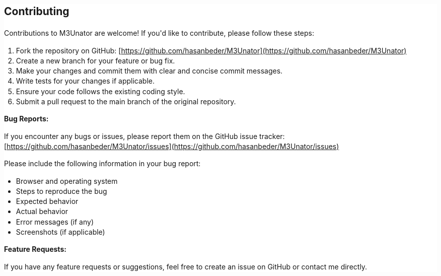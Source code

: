 ## Contributing

Contributions to M3Unator are welcome! If you'd like to contribute, please follow these steps:

1. Fork the repository on GitHub: [https://github.com/hasanbeder/M3Unator](https://github.com/hasanbeder/M3Unator)
2. Create a new branch for your feature or bug fix.
3. Make your changes and commit them with clear and concise commit messages.
4. Write tests for your changes if applicable.
5. Ensure your code follows the existing coding style.
6. Submit a pull request to the main branch of the original repository.

**Bug Reports:**

If you encounter any bugs or issues, please report them on the GitHub issue tracker: [https://github.com/hasanbeder/M3Unator/issues](https://github.com/hasanbeder/M3Unator/issues)

Please include the following information in your bug report:

*   Browser and operating system
*   Steps to reproduce the bug
*   Expected behavior
*   Actual behavior
*   Error messages (if any)
*   Screenshots (if applicable)

**Feature Requests:**

If you have any feature requests or suggestions, feel free to create an issue on GitHub or contact me directly.